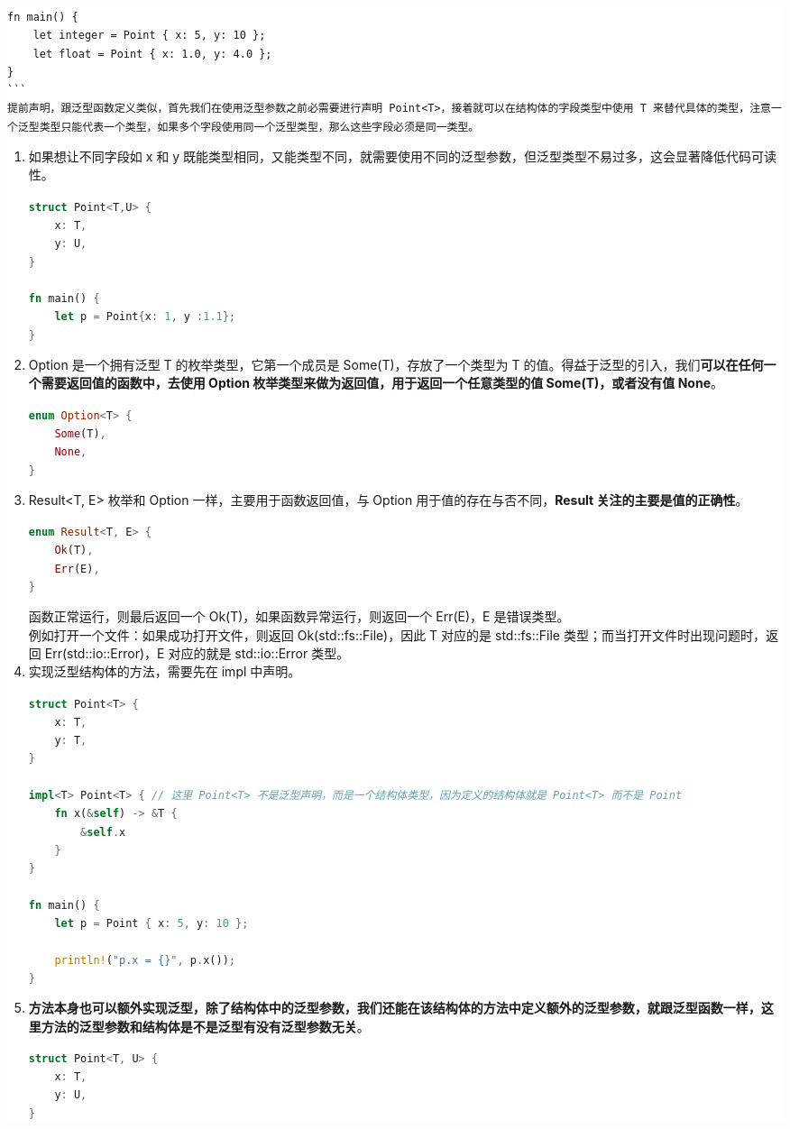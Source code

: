     fn main() {
        let integer = Point { x: 5, y: 10 };
        let float = Point { x: 1.0, y: 4.0 };
    }
    ```
    提前声明，跟泛型函数定义类似，首先我们在使用泛型参数之前必需要进行声明 Point<T>，接着就可以在结构体的字段类型中使用 T 来替代具体的类型，注意一个泛型类型只能代表一个类型，如果多个字段使用同一个泛型类型，那么这些字段必须是同一类型。
1. 如果想让不同字段如 x 和 y 既能类型相同，又能类型不同，就需要使用不同的泛型参数，但泛型类型不易过多，这会显著降低代码可读性。
    ```rust
    struct Point<T,U> {
        x: T,
        y: U,
    }

    fn main() {
        let p = Point{x: 1, y :1.1};
    }
    ```
1. Option<T> 是一个拥有泛型 T 的枚举类型，它第一个成员是 Some(T)，存放了一个类型为 T 的值。得益于泛型的引入，我们**可以在任何一个需要返回值的函数中，去使用 Option<T> 枚举类型来做为返回值，用于返回一个任意类型的值 Some(T)，或者没有值 None**。
    ```rust
    enum Option<T> {
        Some(T),
        None,
    }
    ```
1. Result<T, E> 枚举和 Option 一样，主要用于函数返回值，与 Option 用于值的存在与否不同，**Result 关注的主要是值的正确性**。
    ```rust
    enum Result<T, E> {
        Ok(T),
        Err(E),
    }
    ```
    函数正常运行，则最后返回一个 Ok(T)，如果函数异常运行，则返回一个 Err(E)，E 是错误类型。  
    例如打开一个文件：如果成功打开文件，则返回 Ok(std::fs::File)，因此 T 对应的是 std::fs::File 类型；而当打开文件时出现问题时，返回 Err(std::io::Error)，E 对应的就是 std::io::Error 类型。
1. 实现泛型结构体的方法，需要先在 impl<T> 中声明。
    ```rust
    struct Point<T> {
        x: T,
        y: T,
    }

    impl<T> Point<T> { // 这里 Point<T> 不是泛型声明，而是一个结构体类型，因为定义的结构体就是 Point<T> 而不是 Point
        fn x(&self) -> &T {
            &self.x
        }
    }

    fn main() {
        let p = Point { x: 5, y: 10 };

        println!("p.x = {}", p.x());
    }
    ```
1. **方法本身也可以额外实现泛型，除了结构体中的泛型参数，我们还能在该结构体的方法中定义额外的泛型参数，就跟泛型函数一样，这里方法的泛型参数和结构体是不是泛型有没有泛型参数无关**。
    ```rust
    struct Point<T, U> {
        x: T,
        y: U,
    }
